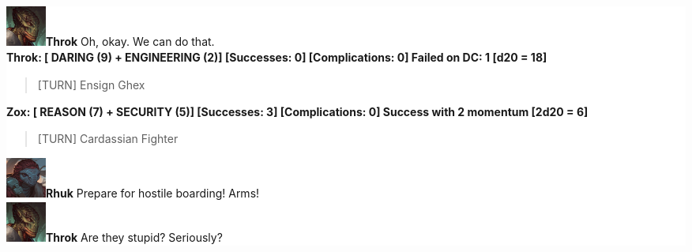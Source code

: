 <img src="../images/auto/Throk.png" alt="Throk" width="50" height="50">**Throk** Oh, okay. We can do that.<br />
**Throk: [ DARING  (9) +  ENGINEERING  (2)]
[Successes: 0] [Complications: 0]
Failed on DC: 1 [d20 = 18]**<br />
>[TURN] Ensign Ghex<br />

**Zox: [ REASON  (7) +  SECURITY  (5)]
[Successes: 3] [Complications: 0]
Success with 2 momentum [2d20 = 6]**<br />
>[TURN] Cardassian Fighter<br />

<img src="../images/auto/Rhuk.png" alt="Rhuk" width="50" height="50">**Rhuk** Prepare for hostile boarding! Arms!<br />
<img src="../images/auto/Throk.png" alt="Throk" width="50" height="50">**Throk** Are they stupid? Seriously?<br />